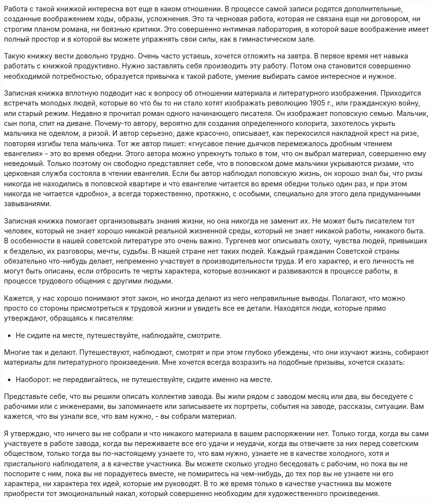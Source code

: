 Работа с такой книжкой интересна вот еще в каком отношении. В процессе самой записи родятся дополнительные, созданные воображением ходы, образы, усложнения. Это та черновая работа, которая не связана еще ни договором, ни строгим планом романа, ни боязнью критики. Это совершенно интимная лаборатория, в которой ваше воображение имеет полный простор и в которой вы можете упражнять свои силы, как в гимнастическом зале.

Такую книжку вести довольно трудно. Очень часто устаешь, хочется отложить на завтра. В первое время нет навыка работать с книжкой продуктивно. Нужно заставлять себя производить эту работу. Потом она становится совершенно необходимой потребностью, образуется привычка к такой работе, умение выбирать самое интересное и нужное.

Записная книжка вплотную подводит нас к вопросу об отношении материала и литературного изображения. Приходится встречать молодых людей, которые во что бы то ни стало хотят изображать революцию 1905 г., или гражданскую войну, или старый режим. Недавно я прочитал роман одного начинающего писателя. Он изображает поповскую семью. Мальчик, сын попа, спит на диване. Почему-то автору, вероятно для создания определенного колорита, захотелось укрыть мальчика не одеялом, а ризой. И автор серьезно, даже красочно, описывает, как перекосился накладной крест на ризе, повторяя изгибы тела мальчика. Тот же автор пишет: «гнусавое пение дьячков перемежалось дробным чтением евангелия» - это во время обедни. Этого автора можно упрекнуть только в том, что он выбрал материал, совершенно ему неведомый. Только поэтому он свободно представляет себе, что в поповском доме мальчики укрываются ризами, что церковная служба состояла в чтении евангелия. Если бы автор наблюдал поповскую жизнь, он хорошо знал бы, что ризы никогда не находились в поповской квартире и что евангелие читается во время обедни только один раз, и при этом никогда не читается «дробно», а всегда торжественно, протяжно, с особыми, специально для этого дела придуманными завываниями.

Записная книжка помогает организовывать знания жизни, но она никогда не заменит их. Не может быть писателем тот человек, который не знает хорошо никакой реальной жизненной среды, который не знает никакой работы, никакого быта. В особенности в нашей советской литературе это очень важно. Тургенев мог описывать охоту, чувства людей, привыкших к безделью, их разговоры, мечты, судьбы. В нашей стране нет таких людей. Каждый гражданин Советской страны обязательно что-нибудь делает, непременно участвует в производительности труда. И его характер, и его личность не могут быть описаны, если отбросить те черты характера, которые возникают и развиваются в процессе работы, в процессе трудового общения с другими людьми.

Кажется, у нас хорошо понимают этот закон, но иногда делают из него неправильные выводы. Полагают, что можно просто со стороны присмотреться к трудовой жизни и увидеть все ее детали. Находятся люди, которые прямо утверждают, обращаясь к писателям:

- Не сидите на месте, путешествуйте, наблюдайте, смотрите.

Многие так и делают. Путешествуют, наблюдают, смотрят и при этом глубоко убеждены, что они изучают жизнь, собирают материалы для литературного произведения. Мне хочется всегда возразить на подобные призывы, хочется сказать:

- Наоборот: не передвигайтесь, не путешествуйте, сидите именно на месте.

Представьте себе, что вы решили описать коллектив завода. Вы жили рядом с заводом месяц или два, вы беседуете с рабочими или с инженерами, вы запоминаете или записываете их портреты, события на заводе, рассказы, ситуации. Вам кажется, что вы узнали все, что вам нужно, - вы собрали материал.

Я утверждаю, что ничего вы не собрали и что никакого материала в вашем распоряжении нет. Только тогда, когда вы сами участвуете в работе завода, когда вы переживаете все его удачи и неудачи, когда вы отвечаете за них перед советским обществом, только тогда вы по-настоящему узнаете то, что вам нужно, узнаете не в качестве холодного, хотя и пристального наблюдателя, а в качестве участника. Вы можете сколько угодно беседовать с рабочим, но пока вы не поспорите с ним, пока вы не порадуетесь вместе, не помиритесь на чем-нибудь, до тех пор вы не узнаете ни его характера, ни характера тех идей, которые им руководят. В то же время только в качестве участника вы можете приобрести тот эмоциональный накал, который совершенно необходим для художественного произведения.
